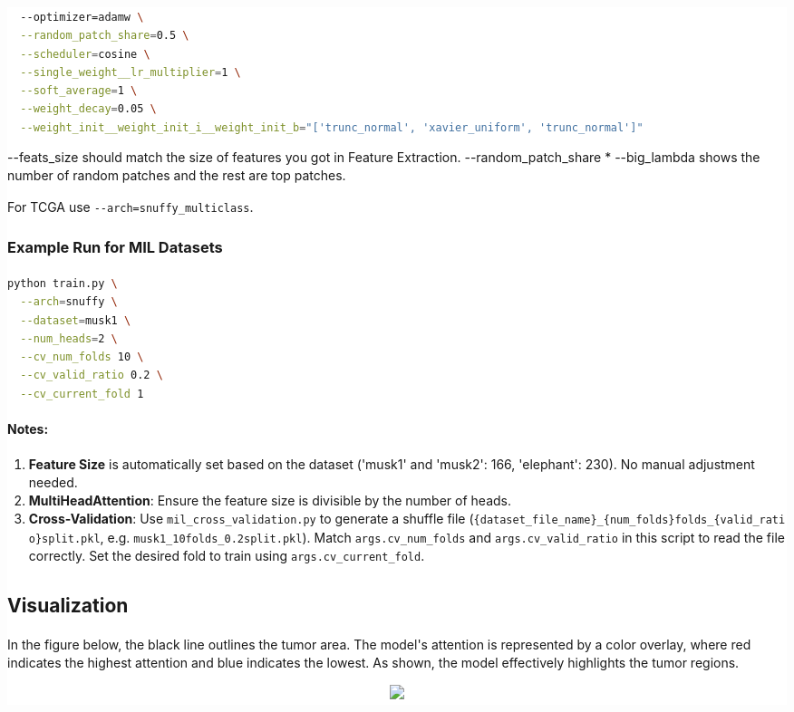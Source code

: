 ```bash
  --optimizer=adamw \
  --random_patch_share=0.5 \
  --scheduler=cosine \
  --single_weight__lr_multiplier=1 \
  --soft_average=1 \
  --weight_decay=0.05 \
  --weight_init__weight_init_i__weight_init_b="['trunc_normal', 'xavier_uniform', 'trunc_normal']"

```

--feats_size should match the size of features you got in Feature Extraction. --random_patch_share * --big_lambda shows
the number of random patches and the rest are top patches.

For TCGA use `--arch=snuffy_multiclass`.

### Example Run for MIL Datasets

```bash
python train.py \
  --arch=snuffy \
  --dataset=musk1 \
  --num_heads=2 \
  --cv_num_folds 10 \
  --cv_valid_ratio 0.2 \
  --cv_current_fold 1

```

#### Notes:

1. **Feature Size** is automatically set based on the dataset ('musk1' and 'musk2': 166, 'elephant': 230). No manual
   adjustment needed.
2. **MultiHeadAttention**: Ensure the feature size is divisible by the number of heads.
3. **Cross-Validation**: Use `mil_cross_validation.py` to generate a shuffle
   file (`{dataset_file_name}_{num_folds}folds_{valid_ratio}split.pkl`, e.g. `musk1_10folds_0.2split.pkl`).
   Match `args.cv_num_folds`
   and `args.cv_valid_ratio` in this script to read the file correctly. Set the desired fold to train
   using `args.cv_current_fold`.

## Visualization

In the figure below, the black line outlines the tumor area. The model's attention is represented by a color overlay,
where red indicates the highest attention and blue indicates the lowest. As shown, the model effectively highlights the
tumor regions.

<p align="center">
  <img src="figs/heatmap.png">
</p>
